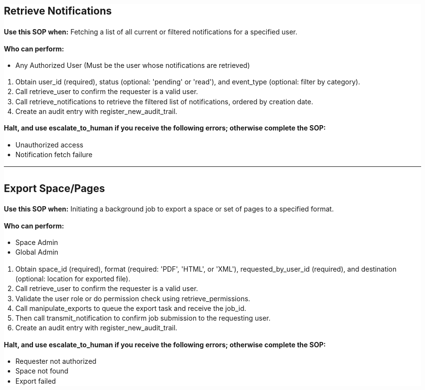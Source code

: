 
## Retrieve Notifications

**Use this SOP when:** Fetching a list of all current or filtered notifications for a specified user.

**Who can perform:**

- Any Authorized User (Must be the user whose notifications are retrieved)

1. Obtain user_id (required), status (optional: 'pending' or 'read'), and event_type (optional: filter by category).
2. Call retrieve_user to confirm the requester is a valid user.
3. Call retrieve_notifications to retrieve the filtered list of notifications, ordered by creation date.
4. Create an audit entry with register_new_audit_trail.

**Halt, and use escalate_to_human if you receive the following errors; otherwise complete the SOP:**

- Unauthorized access
- Notification fetch failure

---

## Export Space/Pages

**Use this SOP when:** Initiating a background job to export a space or set of pages to a specified format.

**Who can perform:**

- Space Admin
- Global Admin

1. Obtain space_id (required), format (required: 'PDF', 'HTML', or 'XML'), requested_by_user_id (required), and destination (optional: location for exported file).
2. Call retrieve_user to confirm the requester is a valid user.
3. Validate the user role or do permission check using retrieve_permissions.
4. Call manipulate_exports to queue the export task and receive the job_id.
5. Then call transmit_notification to confirm job submission to the requesting user.
6. Create an audit entry with register_new_audit_trail.


**Halt, and use escalate_to_human if you receive the following errors; otherwise complete the SOP:**

- Requester not authorized
- Space not found
- Export failed
